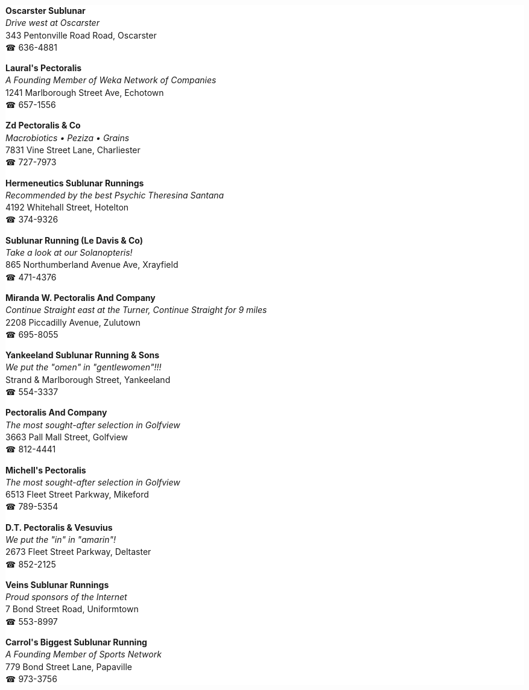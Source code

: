 **Oscarster Sublunar**  
_Drive west at Oscarster_  
343 Pentonville Road Road, Oscarster  
☎ 636-4881

**Laural's Pectoralis**  
_A Founding Member of Weka Network of Companies_  
1241 Marlborough Street Ave, Echotown  
☎ 657-1556

**Zd Pectoralis & Co**  
_Macrobiotics • Peziza • Grains_  
7831 Vine Street Lane, Charliester  
☎ 727-7973

**Hermeneutics Sublunar Runnings**  
_Recommended by the best Psychic Theresina Santana_  
4192 Whitehall Street, Hotelton  
☎ 374-9326

**Sublunar Running (Le Davis & Co)**  
_Take a look at our Solanopteris!_  
865 Northumberland Avenue Ave, Xrayfield  
☎ 471-4376

**Miranda W. Pectoralis And Company**  
_Continue Straight east at the Turner, Continue Straight for 9 miles_  
2208 Piccadilly Avenue, Zulutown  
☎ 695-8055

**Yankeeland Sublunar Running & Sons**  
_We put the "omen" in "gentlewomen"!!!_  
Strand & Marlborough Street, Yankeeland  
☎ 554-3337

**Pectoralis And Company**  
_The most sought-after selection in Golfview_  
3663 Pall Mall Street, Golfview  
☎ 812-4441

**Michell's Pectoralis**  
_The most sought-after selection in Golfview_  
6513 Fleet Street Parkway, Mikeford  
☎ 789-5354

**D.T. Pectoralis & Vesuvius**  
_We put the "in" in "amarin"!_  
2673 Fleet Street Parkway, Deltaster  
☎ 852-2125

**Veins Sublunar Runnings**  
_Proud sponsors of the Internet_  
7 Bond Street Road, Uniformtown  
☎ 553-8997

**Carrol's Biggest Sublunar Running**  
_A Founding Member of Sports Network_  
779 Bond Street Lane, Papaville  
☎ 973-3756
